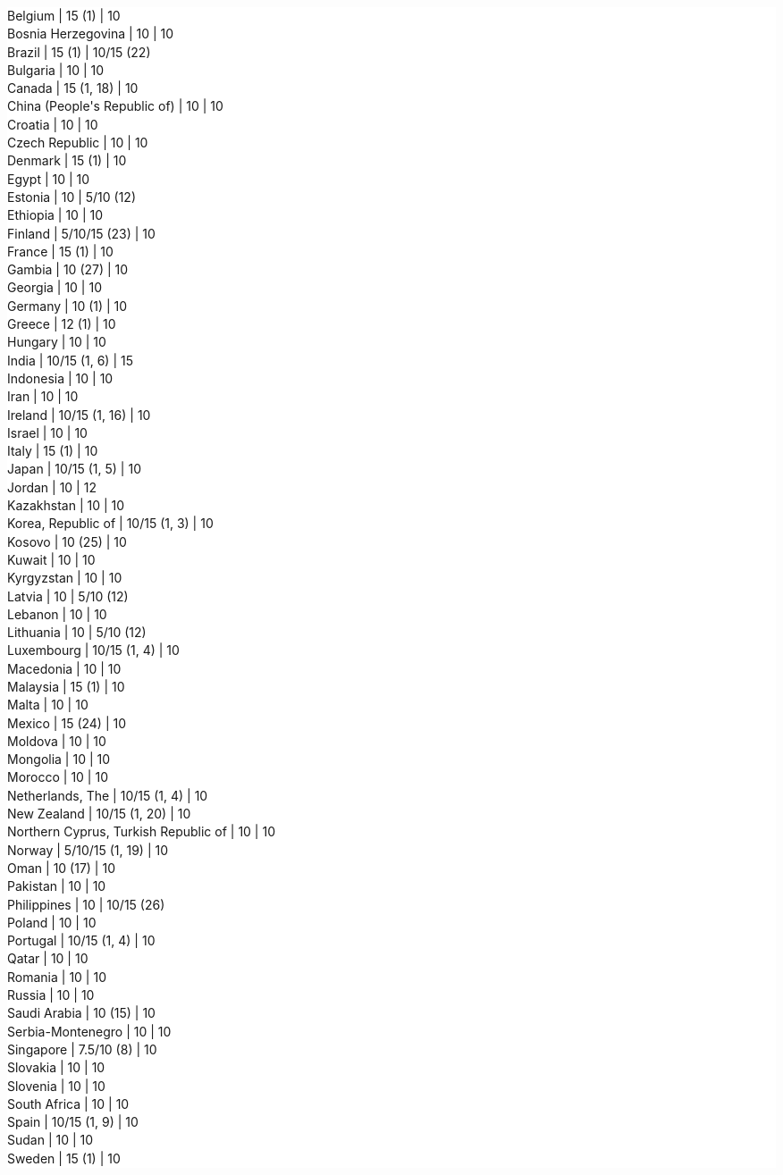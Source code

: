 Belgium | 15 (1) | 10  
Bosnia Herzegovina | 10 | 10  
Brazil | 15 (1) | 10/15 (22)  
Bulgaria | 10 | 10  
Canada | 15 (1, 18) | 10  
China (People's Republic of) | 10 | 10  
Croatia | 10 | 10  
Czech Republic | 10 | 10  
Denmark | 15 (1) | 10  
Egypt | 10 | 10  
Estonia | 10 | 5/10 (12)  
Ethiopia | 10 | 10  
Finland | 5/10/15 (23) | 10  
France | 15 (1) | 10  
Gambia | 10 (27) | 10  
Georgia | 10 | 10  
Germany | 10 (1) | 10  
Greece | 12 (1) | 10  
Hungary | 10 | 10  
India | 10/15 (1, 6) | 15  
Indonesia | 10 | 10  
Iran | 10 | 10  
Ireland | 10/15 (1, 16) | 10  
Israel | 10 | 10  
Italy | 15 (1) | 10  
Japan | 10/15 (1, 5) | 10  
Jordan | 10 | 12  
Kazakhstan | 10 | 10  
Korea, Republic of | 10/15 (1, 3) | 10  
Kosovo | 10 (25) | 10  
Kuwait | 10 | 10  
Kyrgyzstan | 10 | 10  
Latvia | 10 | 5/10 (12)  
Lebanon | 10 | 10  
Lithuania | 10 | 5/10 (12)  
Luxembourg | 10/15 (1, 4) | 10  
Macedonia | 10 | 10  
Malaysia | 15 (1) | 10  
Malta | 10 | 10  
Mexico | 15 (24) | 10  
Moldova | 10 | 10  
Mongolia | 10 | 10  
Morocco | 10 | 10  
Netherlands, The | 10/15 (1, 4) | 10  
New Zealand | 10/15 (1, 20) | 10  
Northern Cyprus, Turkish Republic of | 10 | 10  
Norway | 5/10/15 (1, 19) | 10  
Oman | 10 (17) | 10  
Pakistan | 10 | 10  
Philippines | 10 | 10/15 (26)  
Poland | 10 | 10  
Portugal | 10/15 (1, 4) | 10  
Qatar | 10 | 10  
Romania | 10 | 10  
Russia | 10 | 10  
Saudi Arabia | 10 (15) | 10  
Serbia-Montenegro | 10 | 10  
Singapore | 7.5/10 (8) | 10  
Slovakia | 10 | 10  
Slovenia | 10 | 10  
South Africa | 10 | 10  
Spain | 10/15 (1, 9) | 10  
Sudan | 10 | 10  
Sweden | 15 (1) | 10  